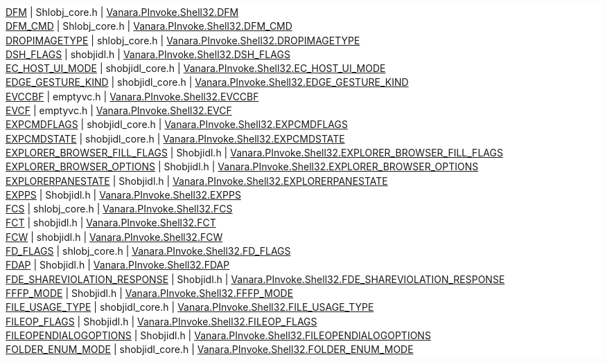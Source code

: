 [DFM](https://www.google.com/search?num=5&q=DFM+site%3Alearn.microsoft.com) | Shlobj_core.h | [Vanara.PInvoke.Shell32.DFM](https://github.com/dahall/Vanara/search?l=C%23&q=DFM)  
[DFM_CMD](https://www.google.com/search?num=5&q=DFM_CMD+site%3Alearn.microsoft.com) | Shlobj_core.h | [Vanara.PInvoke.Shell32.DFM_CMD](https://github.com/dahall/Vanara/search?l=C%23&q=DFM_CMD)  
[DROPIMAGETYPE](https://www.google.com/search?num=5&q=DROPIMAGETYPE+site%3Alearn.microsoft.com) | shlobj_core.h | [Vanara.PInvoke.Shell32.DROPIMAGETYPE](https://github.com/dahall/Vanara/search?l=C%23&q=DROPIMAGETYPE)  
[DSH_FLAGS](https://www.google.com/search?num=5&q=DSH_FLAGS+site%3Alearn.microsoft.com) | shobjidl.h | [Vanara.PInvoke.Shell32.DSH_FLAGS](https://github.com/dahall/Vanara/search?l=C%23&q=DSH_FLAGS)  
[EC_HOST_UI_MODE](https://www.google.com/search?num=5&q=EC_HOST_UI_MODE+site%3Alearn.microsoft.com) | shobjidl_core.h | [Vanara.PInvoke.Shell32.EC_HOST_UI_MODE](https://github.com/dahall/Vanara/search?l=C%23&q=EC_HOST_UI_MODE)  
[EDGE_GESTURE_KIND](https://www.google.com/search?num=5&q=EDGE_GESTURE_KIND+site%3Alearn.microsoft.com) | shobjidl_core.h | [Vanara.PInvoke.Shell32.EDGE_GESTURE_KIND](https://github.com/dahall/Vanara/search?l=C%23&q=EDGE_GESTURE_KIND)  
[EVCCBF](https://www.google.com/search?num=5&q=EVCCBF+site%3Alearn.microsoft.com) | emptyvc.h | [Vanara.PInvoke.Shell32.EVCCBF](https://github.com/dahall/Vanara/search?l=C%23&q=EVCCBF)  
[EVCF](https://www.google.com/search?num=5&q=EVCF+site%3Alearn.microsoft.com) | emptyvc.h | [Vanara.PInvoke.Shell32.EVCF](https://github.com/dahall/Vanara/search?l=C%23&q=EVCF)  
[EXPCMDFLAGS](https://www.google.com/search?num=5&q=EXPCMDFLAGS+site%3Alearn.microsoft.com) | shobjidl_core.h | [Vanara.PInvoke.Shell32.EXPCMDFLAGS](https://github.com/dahall/Vanara/search?l=C%23&q=EXPCMDFLAGS)  
[EXPCMDSTATE](https://www.google.com/search?num=5&q=EXPCMDSTATE+site%3Alearn.microsoft.com) | shobjidl_core.h | [Vanara.PInvoke.Shell32.EXPCMDSTATE](https://github.com/dahall/Vanara/search?l=C%23&q=EXPCMDSTATE)  
[EXPLORER_BROWSER_FILL_FLAGS](https://www.google.com/search?num=5&q=EXPLORER_BROWSER_FILL_FLAGS+site%3Alearn.microsoft.com) | Shobjidl.h | [Vanara.PInvoke.Shell32.EXPLORER_BROWSER_FILL_FLAGS](https://github.com/dahall/Vanara/search?l=C%23&q=EXPLORER_BROWSER_FILL_FLAGS)  
[EXPLORER_BROWSER_OPTIONS](https://www.google.com/search?num=5&q=EXPLORER_BROWSER_OPTIONS+site%3Alearn.microsoft.com) | Shobjidl.h | [Vanara.PInvoke.Shell32.EXPLORER_BROWSER_OPTIONS](https://github.com/dahall/Vanara/search?l=C%23&q=EXPLORER_BROWSER_OPTIONS)  
[EXPLORERPANESTATE](https://www.google.com/search?num=5&q=EXPLORERPANESTATE+site%3Alearn.microsoft.com) | Shobjidl.h | [Vanara.PInvoke.Shell32.EXPLORERPANESTATE](https://github.com/dahall/Vanara/search?l=C%23&q=EXPLORERPANESTATE)  
[EXPPS](https://www.google.com/search?num=5&q=EXPPS+site%3Alearn.microsoft.com) | Shobjidl.h | [Vanara.PInvoke.Shell32.EXPPS](https://github.com/dahall/Vanara/search?l=C%23&q=EXPPS)  
[FCS](https://www.google.com/search?num=5&q=FCS+site%3Alearn.microsoft.com) | shlobj_core.h | [Vanara.PInvoke.Shell32.FCS](https://github.com/dahall/Vanara/search?l=C%23&q=FCS)  
[FCT](https://www.google.com/search?num=5&q=FCT+site%3Alearn.microsoft.com) | shobjidl.h | [Vanara.PInvoke.Shell32.FCT](https://github.com/dahall/Vanara/search?l=C%23&q=FCT)  
[FCW](https://www.google.com/search?num=5&q=FCW+site%3Alearn.microsoft.com) | shobjidl.h | [Vanara.PInvoke.Shell32.FCW](https://github.com/dahall/Vanara/search?l=C%23&q=FCW)  
[FD_FLAGS](https://www.google.com/search?num=5&q=FD_FLAGS+site%3Alearn.microsoft.com) | shlobj_core.h | [Vanara.PInvoke.Shell32.FD_FLAGS](https://github.com/dahall/Vanara/search?l=C%23&q=FD_FLAGS)  
[FDAP](https://www.google.com/search?num=5&q=FDAP+site%3Alearn.microsoft.com) | Shobjidl.h | [Vanara.PInvoke.Shell32.FDAP](https://github.com/dahall/Vanara/search?l=C%23&q=FDAP)  
[FDE_SHAREVIOLATION_RESPONSE](https://www.google.com/search?num=5&q=FDE_SHAREVIOLATION_RESPONSE+site%3Alearn.microsoft.com) | Shobjidl.h | [Vanara.PInvoke.Shell32.FDE_SHAREVIOLATION_RESPONSE](https://github.com/dahall/Vanara/search?l=C%23&q=FDE_SHAREVIOLATION_RESPONSE)  
[FFFP_MODE](https://www.google.com/search?num=5&q=FFFP_MODE+site%3Alearn.microsoft.com) | Shobjidl.h | [Vanara.PInvoke.Shell32.FFFP_MODE](https://github.com/dahall/Vanara/search?l=C%23&q=FFFP_MODE)  
[FILE_USAGE_TYPE](https://www.google.com/search?num=5&q=FILE_USAGE_TYPE+site%3Alearn.microsoft.com) | shobjidl_core.h | [Vanara.PInvoke.Shell32.FILE_USAGE_TYPE](https://github.com/dahall/Vanara/search?l=C%23&q=FILE_USAGE_TYPE)  
[FILEOP_FLAGS](https://www.google.com/search?num=5&q=FILEOP_FLAGS+site%3Alearn.microsoft.com) | Shobjidl.h | [Vanara.PInvoke.Shell32.FILEOP_FLAGS](https://github.com/dahall/Vanara/search?l=C%23&q=FILEOP_FLAGS)  
[FILEOPENDIALOGOPTIONS](https://www.google.com/search?num=5&q=FILEOPENDIALOGOPTIONS+site%3Alearn.microsoft.com) | Shobjidl.h | [Vanara.PInvoke.Shell32.FILEOPENDIALOGOPTIONS](https://github.com/dahall/Vanara/search?l=C%23&q=FILEOPENDIALOGOPTIONS)  
[FOLDER_ENUM_MODE](https://www.google.com/search?num=5&q=FOLDER_ENUM_MODE+site%3Alearn.microsoft.com) | shobjidl_core.h | [Vanara.PInvoke.Shell32.FOLDER_ENUM_MODE](https://github.com/dahall/Vanara/search?l=C%23&q=FOLDER_ENUM_MODE)  